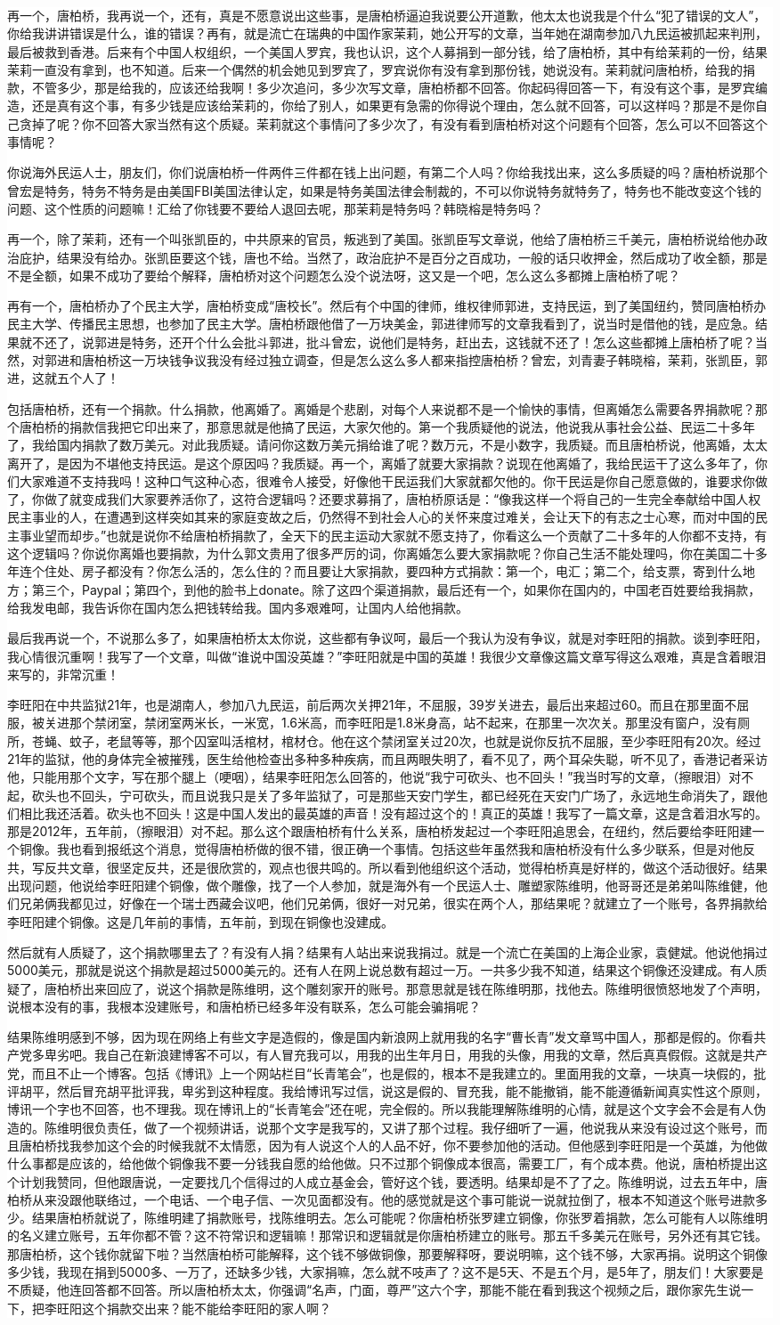 

再一个，唐柏桥，我再说一个，还有，真是不愿意说出这些事，是唐柏桥逼迫我说要公开道歉，他太太也说我是个什么“犯了错误的文人”，你给我讲讲错误是什么，谁的错误？再有，就是流亡在瑞典的中国作家茉莉，她公开写的文章，当年她在湖南参加八九民运被抓起来判刑，最后被救到香港。后来有个中国人权组织，一个美国人罗宾，我也认识，这个人募捐到一部分钱，给了唐柏桥，其中有给茉莉的一份，结果茉莉一直没有拿到，也不知道。后来一个偶然的机会她见到罗宾了，罗宾说你有没有拿到那份钱，她说没有。茉莉就问唐柏桥，给我的捐款，不管多少，那是给我的，应该还给我啊！多少次追问，多少次写文章，唐柏桥都不回答。你起码得回答一下，有没有这个事，是罗宾编造，还是真有这个事，有多少钱是应该给茉莉的，你给了别人，如果更有急需的你得说个理由，怎么就不回答，可以这样吗？那是不是你自己贪掉了呢？你不回答大家当然有这个质疑。茉莉就这个事情问了多少次了，有没有看到唐柏桥对这个问题有个回答，怎么可以不回答这个事情呢？



你说海外民运人士，朋友们，你们说唐柏桥一件两件三件都在钱上出问题，有第二个人吗？你给我找出来，这么多质疑的吗？唐柏桥说那个曾宏是特务，特务不特务是由美国FBI美国法律认定，如果是特务美国法律会制裁的，不可以你说特务就特务了，特务也不能改变这个钱的问题、这个性质的问题嘛！汇给了你钱要不要给人退回去呢，那茉莉是特务吗？韩晓榕是特务吗？



再一个，除了茉莉，还有一个叫张凯臣的，中共原来的官员，叛逃到了美国。张凯臣写文章说，他给了唐柏桥三千美元，唐柏桥说给他办政治庇护，结果没有给办。张凯臣要这个钱，唐也不给。当然了，政治庇护不是百分之百成功，一般的话只收押金，然后成功了收全额，那是不是全额，如果不成功了要给个解释，唐柏桥对这个问题怎么没个说法呀，这又是一个吧，怎么这么多都摊上唐柏桥了呢？



再有一个，唐柏桥办了个民主大学，唐柏桥变成“唐校长”。然后有个中国的律师，维权律师郭进，支持民运，到了美国纽约，赞同唐柏桥办民主大学、传播民主思想，也参加了民主大学。唐柏桥跟他借了一万块美金，郭进律师写的文章我看到了，说当时是借他的钱，是应急。结果就不还了，说郭进是特务，还开个什么会批斗郭进，批斗曾宏，说他们是特务，赶出去，这钱就不还了！怎么这些都摊上唐柏桥了呢？当然，对郭进和唐柏桥这一万块钱争议我没有经过独立调查，但是怎么这么多人都来指控唐柏桥？曾宏，刘青妻子韩晓榕，茉莉，张凯臣，郭进，这就五个人了！



包括唐柏桥，还有一个捐款。什么捐款，他离婚了。离婚是个悲剧，对每个人来说都不是一个愉快的事情，但离婚怎么需要各界捐款呢？那个唐柏桥的捐款信我把它印出来了，那意思就是他搞了民运，大家欠他的。第一个我质疑他的说法，他说我从事社会公益、民运二十多年了，我给国内捐款了数万美元。对此我质疑。请问你这数万美元捐给谁了呢？数万元，不是小数字，我质疑。而且唐柏桥说，他离婚，太太离开了，是因为不堪他支持民运。是这个原因吗？我质疑。再一个，离婚了就要大家捐款？说现在他离婚了，我给民运干了这么多年了，你们大家难道不支持我吗！这种口气这种心态，很难令人接受，好像他干民运我们大家就都欠他的。你干民运是你自己愿意做的，谁要求你做了，你做了就变成我们大家要养活你了，这符合逻辑吗？还要求募捐了，唐柏桥原话是：“像我这样一个将自己的一生完全奉献给中国人权民主事业的人，在遭遇到这样突如其来的家庭变故之后，仍然得不到社会人心的关怀来度过难关，会让天下的有志之士心寒，而对中国的民主事业望而却步。”也就是说你不给唐柏桥捐款了，全天下的民主运动大家就不愿支持了，你看这么一个贡献了二十多年的人你都不支持，有这个逻辑吗？你说你离婚也要捐款，为什么郭文贵用了很多严厉的词，你离婚怎么要大家捐款呢？你自己生活不能处理吗，你在美国二十多年连个住处、房子都没有？你怎么活的，怎么住的？而且要让大家捐款，要四种方式捐款：第一个，电汇；第二个，给支票，寄到什么地方；第三个，Paypal；第四个，到他的脸书上donate。除了这四个渠道捐款，最后还有一个，如果你在国内的，中国老百姓要给我捐款，给我发电邮，我告诉你在国内怎么把钱转给我。国内多艰难呵，让国内人给他捐款。



最后我再说一个，不说那么多了，如果唐柏桥太太你说，这些都有争议呵，最后一个我认为没有争议，就是对李旺阳的捐款。谈到李旺阳，我心情很沉重啊！我写了一个文章，叫做“谁说中国没英雄？”李旺阳就是中国的英雄！我很少文章像这篇文章写得这么艰难，真是含着眼泪来写的，非常沉重！



李旺阳在中共监狱21年，也是湖南人，参加八九民运，前后两次关押21年，不屈服，39岁关进去，最后出来超过60。而且在那里面不屈服，被关进那个禁闭室，禁闭室两米长，一米宽，1.6米高，而李旺阳是1.8米身高，站不起来，在那里一次次关。那里没有窗户，没有厕所，苍蝇、蚊子，老鼠等等，那个囚室叫活棺材，棺材仓。他在这个禁闭室关过20次，也就是说你反抗不屈服，至少李旺阳有20次。经过21年的监狱，他的身体完全被摧残，医生给他检查出多种多种疾病，而且两眼失明了，看不见了，两个耳朵失聪，听不见了，香港记者采访他，只能用那个文字，写在那个腿上（哽咽），结果李旺阳怎么回答的，他说“我宁可砍头、也不回头！”我当时写的文章，（擦眼泪）对不起，砍头也不回头，宁可砍头，而且说我只是关了多年监狱了，可是那些天安门学生，都已经死在天安门广场了，永远地生命消失了，跟他们相比我还活着。砍头也不回头！这是中国人发出的最英雄的声音！没有超过这个的！真正的英雄！我写了一篇文章，这是含着泪水写的。那是2012年，五年前，（擦眼泪）对不起。那么这个跟唐柏桥有什么关系，唐柏桥发起过一个李旺阳追思会，在纽约，然后要给李旺阳建一个铜像。我也看到报纸这个消息，觉得唐柏桥做的很不错，很正确一个事情。包括这些年虽然我和唐柏桥没有什么多少联系，但是对他反共，写反共文章，很坚定反共，还是很欣赏的，观点也很共鸣的。所以看到他组织这个活动，觉得柏桥真是好样的，做这个活动很好。结果出现问题，他说给李旺阳建个铜像，做个雕像，找了一个人参加，就是海外有一个民运人士、雕塑家陈维明，他哥哥还是弟弟叫陈维健，他们兄弟俩我都见过，好像在一个瑞士西藏会议吧，他们兄弟俩，很好一对兄弟，很实在两个人，那结果呢？就建立了一个账号，各界捐款给李旺阳建个铜像。这是几年前的事情，五年前，到现在铜像也没建成。



然后就有人质疑了，这个捐款哪里去了？有没有人捐？结果有人站出来说我捐过。就是一个流亡在美国的上海企业家，袁健斌。他说他捐过5000美元，那就是说这个捐款是超过5000美元的。还有人在网上说总数有超过一万。一共多少我不知道，结果这个铜像还没建成。有人质疑了，唐柏桥出来回应了，说这个捐款是陈维明，这个雕刻家开的账号。那意思就是钱在陈维明那，找他去。陈维明很愤怒地发了个声明，说根本没有的事，我根本没建账号，和唐柏桥已经多年没有联系，怎么可能会骗捐呢？



结果陈维明感到不够，因为现在网络上有些文字是造假的，像是国内新浪网上就用我的名字“曹长青”发文章骂中国人，那都是假的。你看共产党多卑劣吧。我自己在新浪建博客不可以，有人冒充我可以，用我的出生年月日，用我的头像，用我的文章，然后真真假假。这就是共产党，而且不止一个博客。包括《博讯》上一个网站栏目“长青笔会”，也是假的，根本不是我建立的。里面用我的文章，一块真一块假的，批评胡平，然后冒充胡平批评我，卑劣到这种程度。我给博讯写过信，说这是假的、冒充我，能不能撤销，能不能遵循新闻真实性这个原则，博讯一个字也不回答，也不理我。现在博讯上的“长青笔会”还在呢，完全假的。所以我能理解陈维明的心情，就是这个文字会不会是有人伪造的。陈维明很负责任，做了一个视频讲话，说那个文字是我写的，又讲了那个过程。我仔细听了一遍，他说我从来没有设过这个账号，而且唐柏桥找我参加这个会的时候我就不太情愿，因为有人说这个人的人品不好，你不要参加他的活动。但他感到李旺阳是一个英雄，为他做什么事都是应该的，给他做个铜像我不要一分钱我自愿的给他做。只不过那个铜像成本很高，需要工厂，有个成本费。他说，唐柏桥提出这个计划我赞同，但他跟唐说，一定要找几个信得过的人成立基金会，管好这个钱，要透明。结果却是不了了之。陈维明说，过去五年中，唐柏桥从来没跟他联络过，一个电话、一个电子信、一次见面都没有。他的感觉就是这个事可能说一说就拉倒了，根本不知道这个账号进款多少。结果唐柏桥就说了，陈维明建了捐款账号，找陈维明去。怎么可能呢？你唐柏桥张罗建立铜像，你张罗着捐款，怎么可能有人以陈维明的名义建立账号，五年你都不管？这不符常识和逻辑嘛！那常识和逻辑就是你唐柏桥建立的账号。那五千多美元在账号，另外还有其它钱。那唐柏桥，这个钱你就留下啦？当然唐柏桥可能解释，这个钱不够做铜像，那要解释呀，要说明嘛，这个钱不够，大家再捐。说明这个铜像多少钱，我现在捐到5000多、一万了，还缺多少钱，大家捐嘛，怎么就不吱声了？这不是5天、不是五个月，是5年了，朋友们！大家要是不质疑，他连回答都不回答。所以唐柏桥太太，你强调“名声，门面，尊严”这六个字，那能不能在看到我这个视频之后，跟你家先生说一下，把李旺阳这个捐款交出来？能不能给李旺阳的家人啊？

